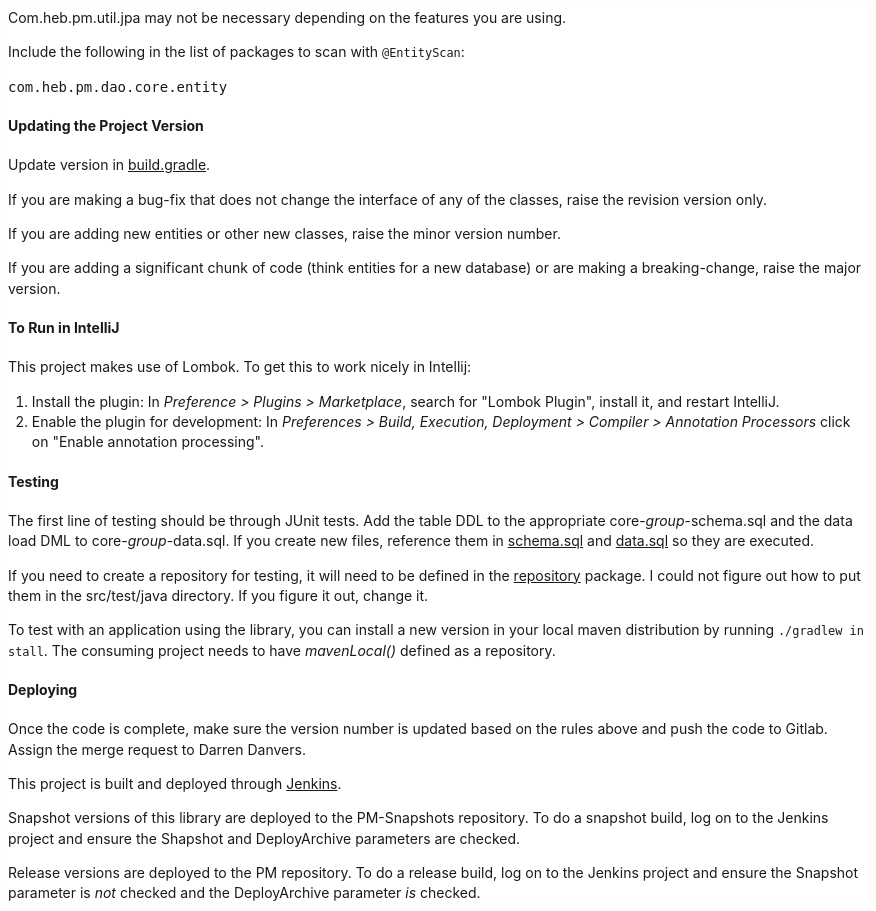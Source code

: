 Com.heb.pm.util.jpa may not be necessary depending on the features you are using. 

Include the following in the list of packages to scan  with `@EntityScan`:

<pre>
com.heb.pm.dao.core.entity
</pre>


#### Updating the Project Version
Update version in [build.gradle](build.gradle).

If you are making a bug-fix that does not change the interface of any of the classes, raise the revision version only.

If you are adding new entities or other new classes, raise the minor version number.

If you are adding a significant chunk of code (think entities for a new database) or are making a breaking-change, raise
the major version.

#### To Run in IntelliJ
This project makes use of Lombok. To get this to work nicely in Intellij:

1. Install the plugin: In *Preference > Plugins > Marketplace*, search for "Lombok Plugin", install it, and restart IntelliJ.
2. Enable the plugin for development: In *Preferences > Build, Execution, Deployment > Compiler > Annotation Processors* click on "Enable annotation processing".

#### Testing
The first line of testing should be through JUnit tests. Add the table DDL to the appropriate core-*group*-schema.sql
and the data load DML to core-*group*-data.sql. If you create new files, reference them in 
[schema.sql](src/test/resources/schema.sql) and [data.sql](src/test/resources/data.sql) so they are
executed.

If you need to create a repository for testing, it will need to be defined in the [repository](src/main/java/com/heb/pm/dao/core/repository) 
package. I could not figure out how to put them in the src/test/java directory. If you figure it out, change it.

To test with an application using the library, you can install a new version in your local maven distribution by running `./gradlew install`.
The consuming project needs to have *mavenLocal()* defined as a repository.

#### Deploying
Once the code is complete, make sure the version number is updated based on the rules above 
and push the code to Gitlab. Assign the merge request to Darren Danvers.

This project is built and deployed through [Jenkins](https://jenkins.heb.com/jenkins/job/product-management/job/pm-lib-dao/).

Snapshot versions of this library are deployed to the PM-Snapshots repository. To do a snapshot build, log on to the Jenkins
project and ensure the Shapshot and DeployArchive parameters are checked.

Release versions are deployed to the PM repository. To do a release build, log on to the Jenkins project and ensure the
Snapshot parameter is *not* checked and the DeployArchive parameter *is* checked.  

